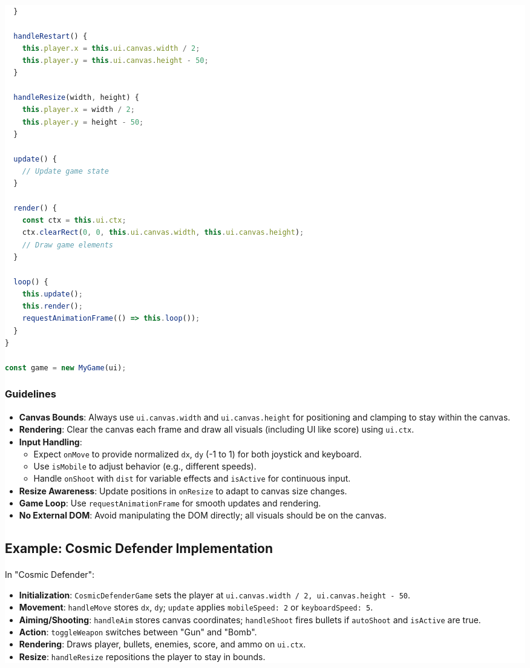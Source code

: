 ```javascript
  }

  handleRestart() {
    this.player.x = this.ui.canvas.width / 2;
    this.player.y = this.ui.canvas.height - 50;
  }

  handleResize(width, height) {
    this.player.x = width / 2;
    this.player.y = height - 50;
  }

  update() {
    // Update game state
  }

  render() {
    const ctx = this.ui.ctx;
    ctx.clearRect(0, 0, this.ui.canvas.width, this.ui.canvas.height);
    // Draw game elements
  }

  loop() {
    this.update();
    this.render();
    requestAnimationFrame(() => this.loop());
  }
}

const game = new MyGame(ui);
```

### Guidelines
- **Canvas Bounds**: Always use `ui.canvas.width` and `ui.canvas.height` for positioning and clamping to stay within the canvas.
- **Rendering**: Clear the canvas each frame and draw all visuals (including UI like score) using `ui.ctx`.
- **Input Handling**:
  - Expect `onMove` to provide normalized `dx`, `dy` (-1 to 1) for both joystick and keyboard.
  - Use `isMobile` to adjust behavior (e.g., different speeds).
  - Handle `onShoot` with `dist` for variable effects and `isActive` for continuous input.
- **Resize Awareness**: Update positions in `onResize` to adapt to canvas size changes.
- **Game Loop**: Use `requestAnimationFrame` for smooth updates and rendering.
- **No External DOM**: Avoid manipulating the DOM directly; all visuals should be on the canvas.

## Example: Cosmic Defender Implementation
In "Cosmic Defender":
- **Initialization**: `CosmicDefenderGame` sets the player at `ui.canvas.width / 2, ui.canvas.height - 50`.
- **Movement**: `handleMove` stores `dx`, `dy`; `update` applies `mobileSpeed: 2` or `keyboardSpeed: 5`.
- **Aiming/Shooting**: `handleAim` stores canvas coordinates; `handleShoot` fires bullets if `autoShoot` and `isActive` are true.
- **Action**: `toggleWeapon` switches between "Gun" and "Bomb".
- **Rendering**: Draws player, bullets, enemies, score, and ammo on `ui.ctx`.
- **Resize**: `handleResize` repositions the player to stay in bounds.
